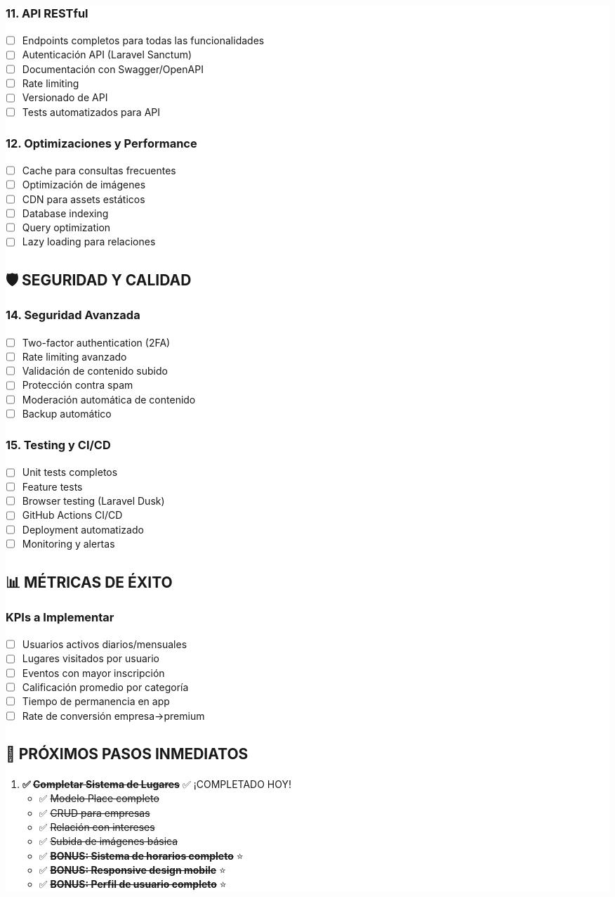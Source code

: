 ### 11. API RESTful
- [ ] Endpoints completos para todas las funcionalidades
- [ ] Autenticación API (Laravel Sanctum)
- [ ] Documentación con Swagger/OpenAPI
- [ ] Rate limiting
- [ ] Versionado de API
- [ ] Tests automatizados para API

### 12. Optimizaciones y Performance
- [ ] Cache para consultas frecuentes
- [ ] Optimización de imágenes
- [ ] CDN para assets estáticos
- [ ] Database indexing
- [ ] Query optimization
- [ ] Lazy loading para relaciones

## 🛡️ SEGURIDAD Y CALIDAD

### 14. Seguridad Avanzada
- [ ] Two-factor authentication (2FA)
- [ ] Rate limiting avanzado
- [ ] Validación de contenido subido
- [ ] Protección contra spam
- [ ] Moderación automática de contenido
- [ ] Backup automático

### 15. Testing y CI/CD
- [ ] Unit tests completos
- [ ] Feature tests
- [ ] Browser testing (Laravel Dusk)
- [ ] GitHub Actions CI/CD
- [ ] Deployment automatizado
- [ ] Monitoring y alertas

## 📊 MÉTRICAS DE ÉXITO

### KPIs a Implementar
- [ ] Usuarios activos diarios/mensuales
- [ ] Lugares visitados por usuario
- [ ] Eventos con mayor inscripción
- [ ] Calificación promedio por categoría
- [ ] Tiempo de permanencia en app
- [ ] Rate de conversión empresa→premium

## 🎯 PRÓXIMOS PASOS INMEDIATOS

1. **✅ ~~Completar Sistema de Lugares~~** ✅ ¡COMPLETADO HOY!
   - ✅ ~~Modelo Place completo~~
   - ✅ ~~CRUD para empresas~~
   - ✅ ~~Relación con intereses~~
   - ✅ ~~Subida de imágenes básica~~
   - ✅ ~~**BONUS: Sistema de horarios completo**~~ ⭐
   - ✅ ~~**BONUS: Responsive design mobile**~~ ⭐
   - ✅ ~~**BONUS: Perfil de usuario completo**~~ ⭐

